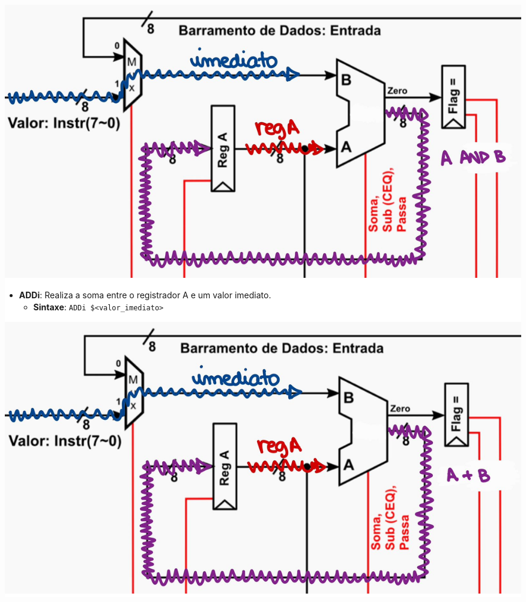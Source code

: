 ![Fluxo AND](screenshot/andi.jpeg)

- **ADDi**: Realiza a soma entre o registrador A e um valor imediato.
  - **Sintaxe**: `ADDi $<valor_imediato>`

![Fluxo AND](screenshot/addi.jpeg)
